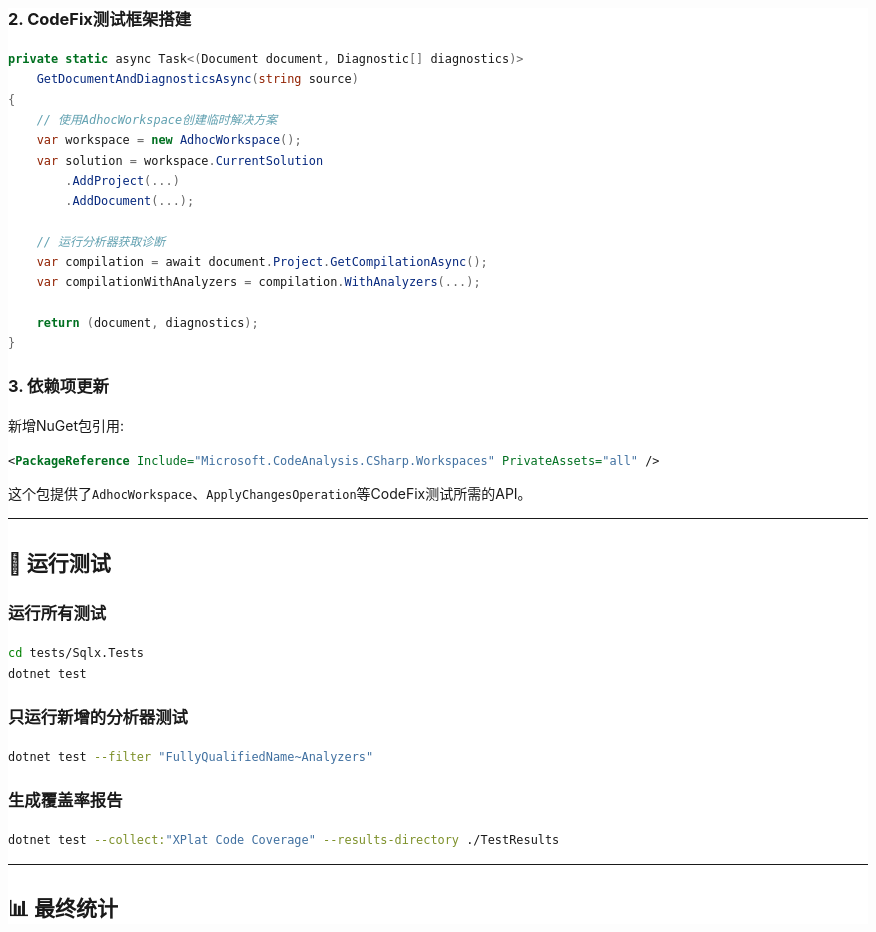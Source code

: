 ### 2. CodeFix测试框架搭建

```csharp
private static async Task<(Document document, Diagnostic[] diagnostics)> 
    GetDocumentAndDiagnosticsAsync(string source)
{
    // 使用AdhocWorkspace创建临时解决方案
    var workspace = new AdhocWorkspace();
    var solution = workspace.CurrentSolution
        .AddProject(...)
        .AddDocument(...);
    
    // 运行分析器获取诊断
    var compilation = await document.Project.GetCompilationAsync();
    var compilationWithAnalyzers = compilation.WithAnalyzers(...);
    
    return (document, diagnostics);
}
```

### 3. 依赖项更新

新增NuGet包引用:
```xml
<PackageReference Include="Microsoft.CodeAnalysis.CSharp.Workspaces" PrivateAssets="all" />
```

这个包提供了`AdhocWorkspace`、`ApplyChangesOperation`等CodeFix测试所需的API。

---

## 🚀 运行测试

### 运行所有测试
```bash
cd tests/Sqlx.Tests
dotnet test
```

### 只运行新增的分析器测试
```bash
dotnet test --filter "FullyQualifiedName~Analyzers"
```

### 生成覆盖率报告
```bash
dotnet test --collect:"XPlat Code Coverage" --results-directory ./TestResults
```

---

## 📊 最终统计
